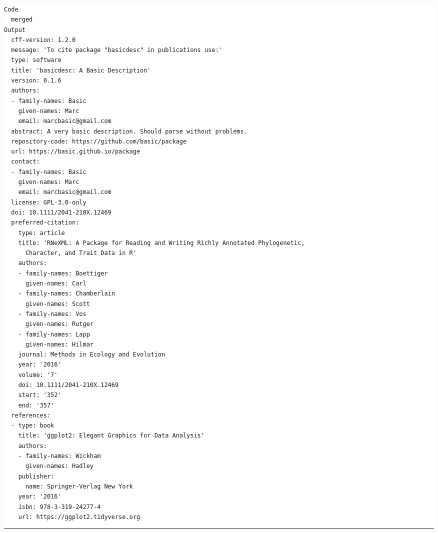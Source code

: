 
    Code
      merged
    Output
      cff-version: 1.2.0
      message: 'To cite package "basicdesc" in publications use:'
      type: software
      title: 'basicdesc: A Basic Description'
      version: 0.1.6
      authors:
      - family-names: Basic
        given-names: Marc
        email: marcbasic@gmail.com
      abstract: A very basic description. Should parse without problems.
      repository-code: https://github.com/basic/package
      url: https://basic.github.io/package
      contact:
      - family-names: Basic
        given-names: Marc
        email: marcbasic@gmail.com
      license: GPL-3.0-only
      doi: 10.1111/2041-210X.12469
      preferred-citation:
        type: article
        title: 'RNeXML: A Package for Reading and Writing Richly Annotated Phylogenetic,
          Character, and Trait Data in R'
        authors:
        - family-names: Boettiger
          given-names: Carl
        - family-names: Chamberlain
          given-names: Scott
        - family-names: Vos
          given-names: Rutger
        - family-names: Lapp
          given-names: Hilmar
        journal: Methods in Ecology and Evolution
        year: '2016'
        volume: '7'
        doi: 10.1111/2041-210X.12469
        start: '352'
        end: '357'
      references:
      - type: book
        title: 'ggplot2: Elegant Graphics for Data Analysis'
        authors:
        - family-names: Wickham
          given-names: Hadley
        publisher:
          name: Springer-Verlag New York
        year: '2016'
        isbn: 978-3-319-24277-4
        url: https://ggplot2.tidyverse.org

---